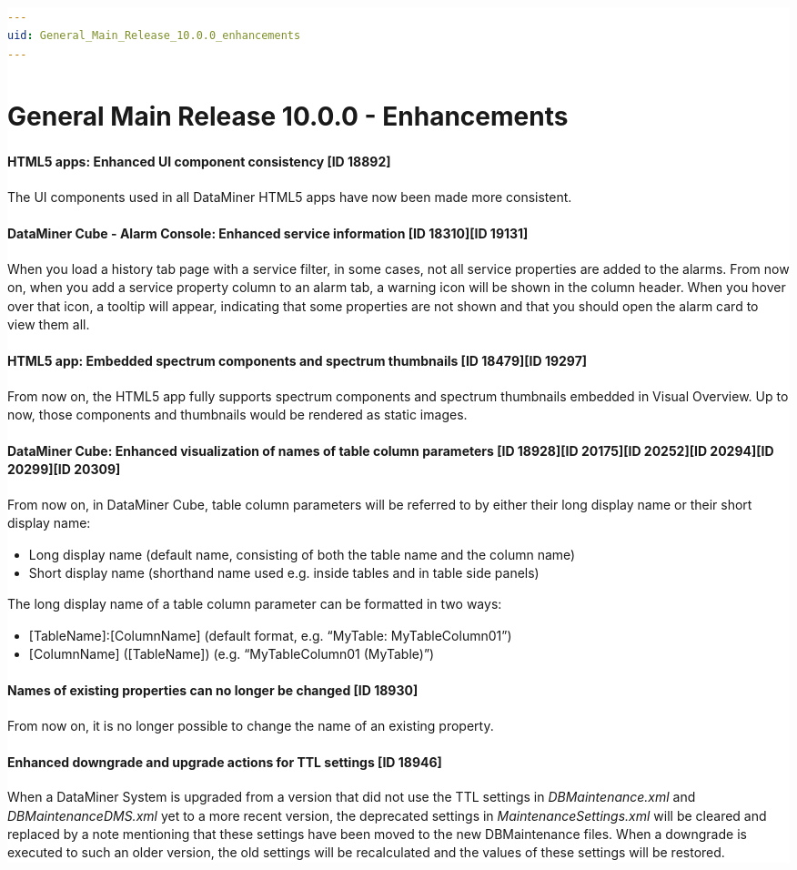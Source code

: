 ```yaml
---
uid: General_Main_Release_10.0.0_enhancements
---
```


# General Main Release 10.0.0 - Enhancements

#### HTML5 apps: Enhanced UI component consistency \[ID 18892\]

The UI components used in all DataMiner HTML5 apps have now been made more consistent.

#### DataMiner Cube - Alarm Console: Enhanced service information \[ID 18310\]\[ID 19131\]

When you load a history tab page with a service filter, in some cases, not all service properties are added to the alarms. From now on, when you add a service property column to an alarm tab, a warning icon will be shown in the column header. When you hover over that icon, a tooltip will appear, indicating that some properties are not shown and that you should open the alarm card to view them all.

#### HTML5 app: Embedded spectrum components and spectrum thumbnails \[ID 18479\]\[ID 19297\]

From now on, the HTML5 app fully supports spectrum components and spectrum thumbnails embedded in Visual Overview. Up to now, those components and thumbnails would be rendered as static images.

#### DataMiner Cube: Enhanced visualization of names of table column parameters \[ID 18928\]\[ID 20175\]\[ID 20252\]\[ID 20294\]\[ID 20299\]\[ID 20309\]

From now on, in DataMiner Cube, table column parameters will be referred to by either their long display name or their short display name:

- Long display name (default name, consisting of both the table name and the column name)
- Short display name (shorthand name used e.g. inside tables and in table side panels)

The long display name of a table column parameter can be formatted in two ways:

- \[TableName\]:\[ColumnName\] (default format, e.g. “MyTable: MyTableColumn01”)
- \[ColumnName\] (\[TableName\]) (e.g. “MyTableColumn01 (MyTable)”)

#### Names of existing properties can no longer be changed \[ID 18930\]

From now on, it is no longer possible to change the name of an existing property.

#### Enhanced downgrade and upgrade actions for TTL settings \[ID 18946\]

When a DataMiner System is upgraded from a version that did not use the TTL settings in *DBMaintenance.xml* and *DBMaintenanceDMS.xml* yet to a more recent version, the deprecated settings in *MaintenanceSettings.xml* will be cleared and replaced by a note mentioning that these settings have been moved to the new DBMaintenance files. When a downgrade is executed to such an older version, the old settings will be recalculated and the values of these settings will be restored.
